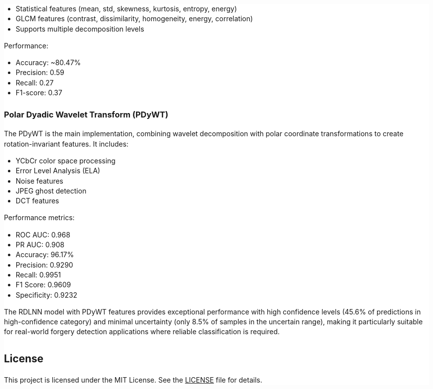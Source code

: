 - Statistical features (mean, std, skewness, kurtosis, entropy, energy)
- GLCM features (contrast, dissimilarity, homogeneity, energy, correlation)
- Supports multiple decomposition levels

Performance:

- Accuracy: ~80.47%
- Precision: 0.59
- Recall: 0.27
- F1-score: 0.37

### Polar Dyadic Wavelet Transform (PDyWT)

The PDyWT is the main implementation, combining wavelet decomposition with polar coordinate transformations to create rotation-invariant features. It includes:

- YCbCr color space processing
- Error Level Analysis (ELA)
- Noise features
- JPEG ghost detection
- DCT features

Performance metrics:

- ROC AUC: 0.968
- PR AUC: 0.908
- Accuracy: 96.17%
- Precision: 0.9290
- Recall: 0.9951
- F1 Score: 0.9609
- Specificity: 0.9232

The RDLNN model with PDyWT features provides exceptional performance with high confidence levels (45.6% of predictions in high-confidence category) and minimal uncertainty (only 8.5% of samples in the uncertain range), making it particularly suitable for real-world forgery detection applications where reliable classification is required.

## License

This project is licensed under the MIT License. See the [LICENSE](LICENSE) file for details.
